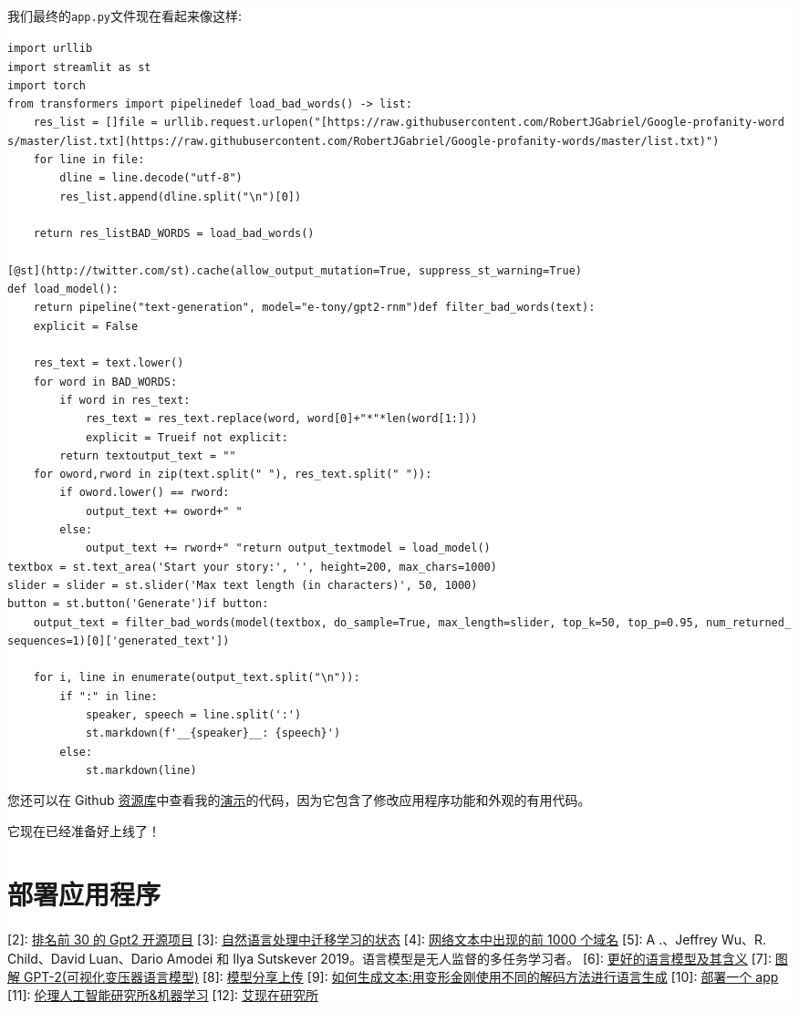 我们最终的`app.py`文件现在看起来像这样:

```
import urllib
import streamlit as st
import torch
from transformers import pipelinedef load_bad_words() -> list:
    res_list = []file = urllib.request.urlopen("[https://raw.githubusercontent.com/RobertJGabriel/Google-profanity-words/master/list.txt](https://raw.githubusercontent.com/RobertJGabriel/Google-profanity-words/master/list.txt)")
    for line in file:
        dline = line.decode("utf-8")
        res_list.append(dline.split("\n")[0])

    return res_listBAD_WORDS = load_bad_words()

[@st](http://twitter.com/st).cache(allow_output_mutation=True, suppress_st_warning=True)
def load_model():
    return pipeline("text-generation", model="e-tony/gpt2-rnm")def filter_bad_words(text):
    explicit = False

    res_text = text.lower()
    for word in BAD_WORDS:
        if word in res_text:
            res_text = res_text.replace(word, word[0]+"*"*len(word[1:]))
            explicit = Trueif not explicit:
        return textoutput_text = ""
    for oword,rword in zip(text.split(" "), res_text.split(" ")):
        if oword.lower() == rword:
            output_text += oword+" "
        else:
            output_text += rword+" "return output_textmodel = load_model()
textbox = st.text_area('Start your story:', '', height=200, max_chars=1000)
slider = slider = st.slider('Max text length (in characters)', 50, 1000)
button = st.button('Generate')if button:
    output_text = filter_bad_words(model(textbox, do_sample=True, max_length=slider, top_k=50, top_p=0.95, num_returned_sequences=1)[0]['generated_text'])

    for i, line in enumerate(output_text.split("\n")):
        if ":" in line:
            speaker, speech = line.split(':')
            st.markdown(f'__{speaker}__: {speech}')
        else:
            st.markdown(line)
```

您还可以在 Github [资源库](https://github.com/e-tony/Story_Generator)中查看我的[演示](https://share.streamlit.io/e-tony/story_generator/main/app.py)的代码，因为它包含了修改应用程序功能和外观的有用代码。

它现在已经准备好上线了！

# 部署应用程序


[1]: [GPT2](https://github.com/openai/gpt-2)
[2]: [排名前 30 的 Gpt2 开源项目](https://awesomeopensource.com/projects/gpt-2)
[3]: [自然语言处理中迁移学习的状态](https://ruder.io/state-of-transfer-learning-in-nlp/)
[4]: [网络文本中出现的前 1000 个域名](https://github.com/openai/gpt-2/blob/master/domains.txt)
[5]: A .、Jeffrey Wu、R. Child、David Luan、Dario Amodei 和 Ilya Sutskever 2019。语言模型是无人监督的多任务学习者。
[6]: [更好的语言模型及其含义](https://openai.com/blog/better-language-models/)
[7]: [图解 GPT-2(可视化变压器语言模型)](http://jalammar.github.io/illustrated-gpt2/)
[8]: [模型分享上传](https://huggingface.co/transformers/model_sharing.html)
[9]: [如何生成文本:用变形金刚使用不同的解码方法进行语言生成](https://huggingface.co/blog/how-to-generate)
[10]: [部署一个 app](https://docs.streamlit.io/en/stable/deploy_streamlit_app.html)
[11]: [伦理人工智能研究所&机器学习](https://ethical.institute/)
[12]: [艾现在研究所](https://ainowinstitute.org/)